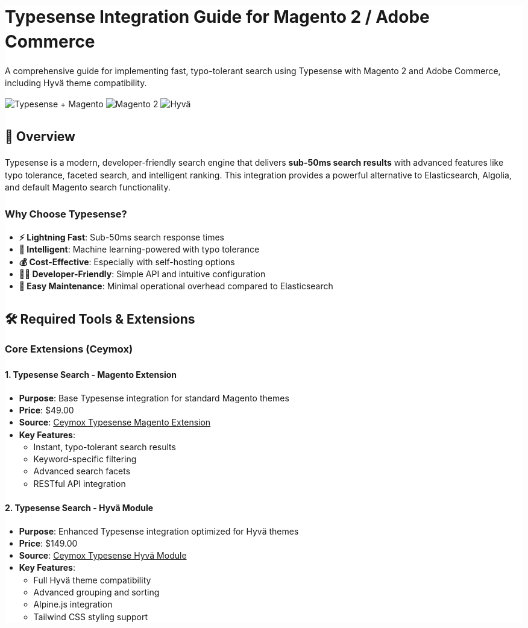 # Typesense Integration Guide for Magento 2 / Adobe Commerce

A comprehensive guide for implementing fast, typo-tolerant search using Typesense with Magento 2 and Adobe Commerce, including Hyvä theme compatibility.

![Typesense + Magento](https://img.shields.io/badge/Typesense-Search-blue) ![Magento 2](https://img.shields.io/badge/Magento-2.4+-orange) ![Hyvä](https://img.shields.io/badge/Hyv%C3%A4-Compatible-green)

## 🚀 Overview

Typesense is a modern, developer-friendly search engine that delivers **sub-50ms search results** with advanced features like typo tolerance, faceted search, and intelligent ranking. This integration provides a powerful alternative to Elasticsearch, Algolia, and default Magento search functionality.

### Why Choose Typesense?

- **⚡ Lightning Fast**: Sub-50ms search response times
- **🧠 Intelligent**: Machine learning-powered with typo tolerance
- **💰 Cost-Effective**: Especially with self-hosting options
- **👨‍💻 Developer-Friendly**: Simple API and intuitive configuration
- **🔧 Easy Maintenance**: Minimal operational overhead compared to Elasticsearch

## 🛠 Required Tools & Extensions

### Core Extensions (Ceymox)

#### 1. Typesense Search - Magento Extension
- **Purpose**: Base Typesense integration for standard Magento themes
- **Price**: $49.00
- **Source**: [Ceymox Typesense Magento Extension](https://shop.ceymox.com/typesense-search-magento-extension.html)
- **Key Features**:
  - Instant, typo-tolerant search results
  - Keyword-specific filtering
  - Advanced search facets
  - RESTful API integration

#### 2. Typesense Search - Hyvä Module
- **Purpose**: Enhanced Typesense integration optimized for Hyvä themes
- **Price**: $149.00
- **Source**: [Ceymox Typesense Hyvä Module](https://shop.ceymox.com/typesense-search-hyva-module.html)
- **Key Features**:
  - Full Hyvä theme compatibility
  - Advanced grouping and sorting
  - Alpine.js integration
  - Tailwind CSS styling support
